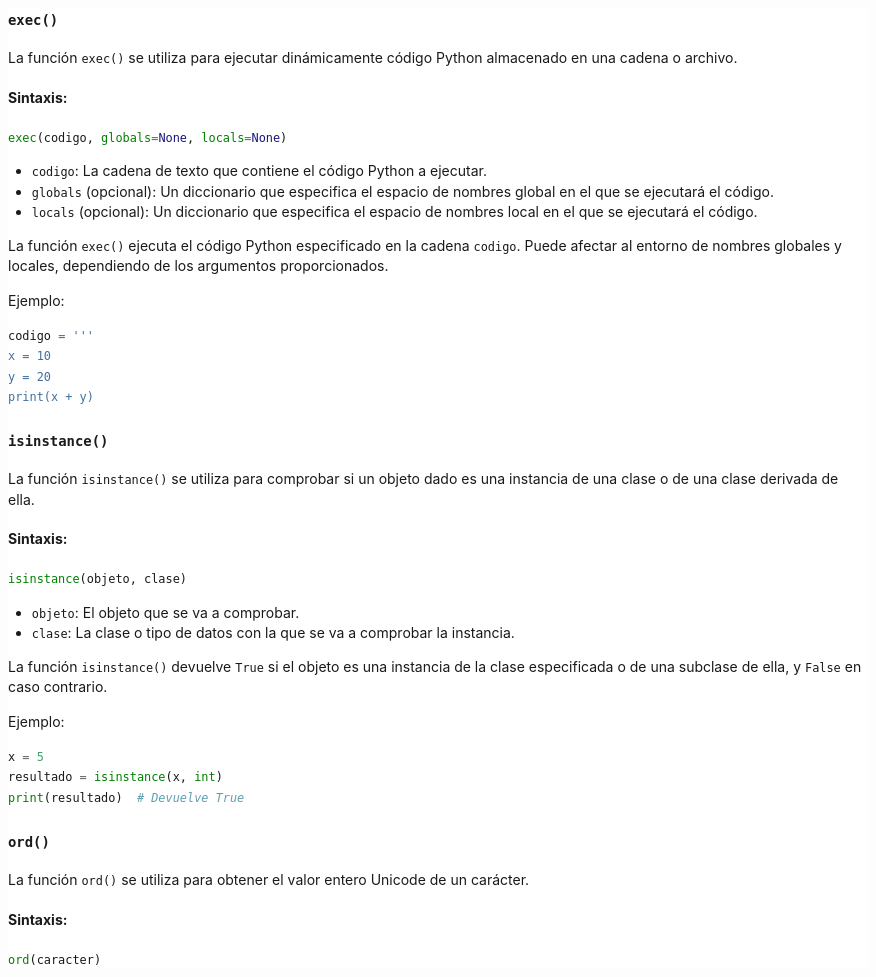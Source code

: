 ### `exec()`

La función `exec()` se utiliza para ejecutar dinámicamente código Python almacenado en una cadena o archivo.

#### Sintaxis:
```python
exec(codigo, globals=None, locals=None)
```

- `codigo`: La cadena de texto que contiene el código Python a ejecutar.
- `globals` (opcional): Un diccionario que especifica el espacio de nombres global en el que se ejecutará el código.
- `locals` (opcional): Un diccionario que especifica el espacio de nombres local en el que se ejecutará el código.

La función `exec()` ejecuta el código Python especificado en la cadena `codigo`. Puede afectar al entorno de nombres globales y locales, dependiendo de los argumentos proporcionados.

Ejemplo:

```python
codigo = '''
x = 10
y = 20
print(x + y)
```

### `isinstance()`

La función `isinstance()` se utiliza para comprobar si un objeto dado es una instancia de una clase o de una clase derivada de ella.

#### Sintaxis:
```python
isinstance(objeto, clase)
```

- `objeto`: El objeto que se va a comprobar.
- `clase`: La clase o tipo de datos con la que se va a comprobar la instancia.

La función `isinstance()` devuelve `True` si el objeto es una instancia de la clase especificada o de una subclase de ella, y `False` en caso contrario.

Ejemplo:

```python
x = 5
resultado = isinstance(x, int)
print(resultado)  # Devuelve True
```

### `ord()`

La función `ord()` se utiliza para obtener el valor entero Unicode de un carácter.

#### Sintaxis:
```python
ord(caracter)
```
